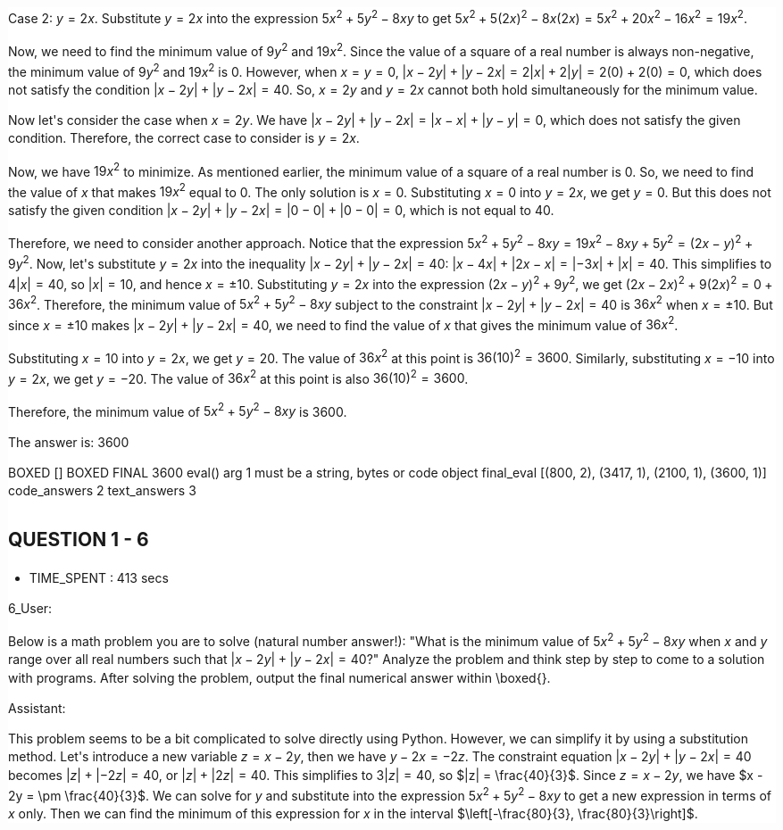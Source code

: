 Case 2: $y = 2x$. Substitute $y = 2x$ into the expression $5x^2 + 5y^2 - 8xy$ to get $5x^2 + 5(2x)^2 - 8x(2x) = 5x^2 + 20x^2 - 16x^2 = 19x^2$.

Now, we need to find the minimum value of $9y^2$ and $19x^2$. Since the value of a square of a real number is always non-negative, the minimum value of $9y^2$ and $19x^2$ is 0. However, when $x = y = 0$, $|x - 2y| + |y - 2x| = 2|x| + 2|y| = 2(0) + 2(0) = 0$, which does not satisfy the condition $|x - 2y| + |y - 2x| = 40$. So, $x = 2y$ and $y = 2x$ cannot both hold simultaneously for the minimum value.

Now let's consider the case when $x = 2y$. We have $|x - 2y| + |y - 2x| = |x - x| + |y - y| = 0$, which does not satisfy the given condition. Therefore, the correct case to consider is $y = 2x$.

Now, we have $19x^2$ to minimize. As mentioned earlier, the minimum value of a square of a real number is 0. So, we need to find the value of $x$ that makes $19x^2$ equal to 0. The only solution is $x = 0$. Substituting $x = 0$ into $y = 2x$, we get $y = 0$. But this does not satisfy the given condition $|x - 2y| + |y - 2x| = |0 - 0| + |0 - 0| = 0$, which is not equal to 40.

Therefore, we need to consider another approach. Notice that the expression $5x^2 + 5y^2 - 8xy = 19x^2 - 8xy + 5y^2 = (2x - y)^2 + 9y^2$. Now, let's substitute $y = 2x$ into the inequality $|x - 2y| + |y - 2x| = 40$:
$|x - 4x| + |2x - x| = | -3x| + |x| = 40$. This simplifies to $4|x| = 40$, so $|x| = 10$, and hence $x = \pm 10$. Substituting $y = 2x$ into the expression $(2x - y)^2 + 9y^2$, we get $(2x - 2x)^2 + 9(2x)^2 = 0 + 36x^2$. Therefore, the minimum value of $5x^2 + 5y^2 - 8xy$ subject to the constraint $|x - 2y| + |y - 2x| = 40$ is $36x^2$ when $x = \pm 10$. But since $x = \pm 10$ makes $|x - 2y| + |y - 2x| = 40$, we need to find the value of $x$ that gives the minimum value of $36x^2$.

Substituting $x = 10$ into $y = 2x$, we get $y = 20$. The value of $36x^2$ at this point is $36(10)^2 = 3600$. Similarly, substituting $x = -10$ into $y = 2x$, we get $y = -20$. The value of $36x^2$ at this point is also $36(10)^2 = 3600$.

Therefore, the minimum value of $5x^2 + 5y^2 - 8xy$ is 3600.

The answer is: $3600$

BOXED []
BOXED FINAL 3600
eval() arg 1 must be a string, bytes or code object final_eval
[(800, 2), (3417, 1), (2100, 1), (3600, 1)]
code_answers 2 text_answers 3



## QUESTION 1 - 6 
- TIME_SPENT : 413 secs

6_User:

Below is a math problem you are to solve (natural number answer!):
"What is the minimum value of $5x^2+5y^2-8xy$ when $x$ and $y$ range over all real numbers such that $|x-2y| + |y-2x| = 40$?"
Analyze the problem and think step by step to come to a solution with programs. After solving the problem, output the final numerical answer within \boxed{}.

Assistant:

 This problem seems to be a bit complicated to solve directly using Python. However, we can simplify it by using a substitution method. Let's introduce a new variable $z = x - 2y$, then we have $y - 2x = -2z$. The constraint equation $|x-2y| + |y-2x| = 40$ becomes $|z| + |-2z| = 40$, or $|z| + |2z| = 40$. This simplifies to $3|z| = 40$, so $|z| = \frac{40}{3}$. Since $z = x - 2y$, we have $x - 2y = \pm \frac{40}{3}$. We can solve for $y$ and substitute into the expression $5x^2+5y^2-8xy$ to get a new expression in terms of $x$ only. Then we can find the minimum of this expression for $x$ in the interval $\left[-\frac{80}{3}, \frac{80}{3}\right]$.
